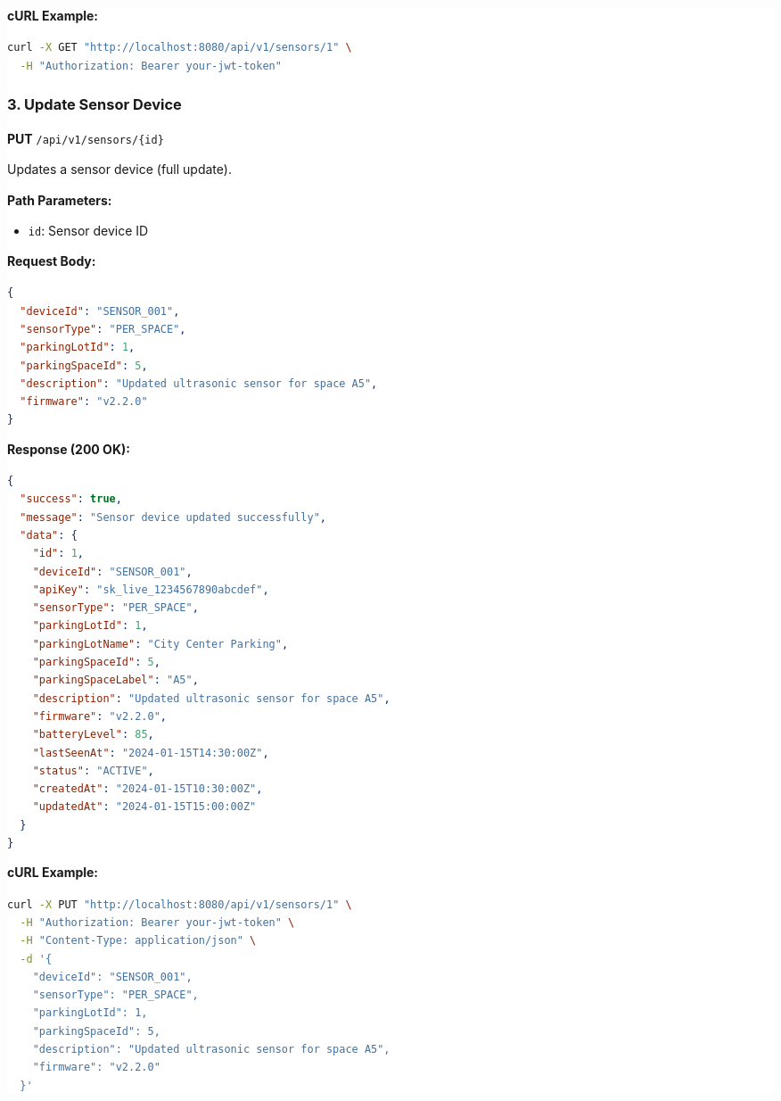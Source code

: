 **cURL Example:**
```bash
curl -X GET "http://localhost:8080/api/v1/sensors/1" \
  -H "Authorization: Bearer your-jwt-token"
```

### 3. Update Sensor Device

**PUT** `/api/v1/sensors/{id}`

Updates a sensor device (full update).

**Path Parameters:**
- `id`: Sensor device ID

**Request Body:**
```json
{
  "deviceId": "SENSOR_001",
  "sensorType": "PER_SPACE",
  "parkingLotId": 1,
  "parkingSpaceId": 5,
  "description": "Updated ultrasonic sensor for space A5",
  "firmware": "v2.2.0"
}
```

**Response (200 OK):**
```json
{
  "success": true,
  "message": "Sensor device updated successfully",
  "data": {
    "id": 1,
    "deviceId": "SENSOR_001",
    "apiKey": "sk_live_1234567890abcdef",
    "sensorType": "PER_SPACE",
    "parkingLotId": 1,
    "parkingLotName": "City Center Parking",
    "parkingSpaceId": 5,
    "parkingSpaceLabel": "A5",
    "description": "Updated ultrasonic sensor for space A5",
    "firmware": "v2.2.0",
    "batteryLevel": 85,
    "lastSeenAt": "2024-01-15T14:30:00Z",
    "status": "ACTIVE",
    "createdAt": "2024-01-15T10:30:00Z",
    "updatedAt": "2024-01-15T15:00:00Z"
  }
}
```

**cURL Example:**
```bash
curl -X PUT "http://localhost:8080/api/v1/sensors/1" \
  -H "Authorization: Bearer your-jwt-token" \
  -H "Content-Type: application/json" \
  -d '{
    "deviceId": "SENSOR_001",
    "sensorType": "PER_SPACE",
    "parkingLotId": 1,
    "parkingSpaceId": 5,
    "description": "Updated ultrasonic sensor for space A5",
    "firmware": "v2.2.0"
  }'
```
